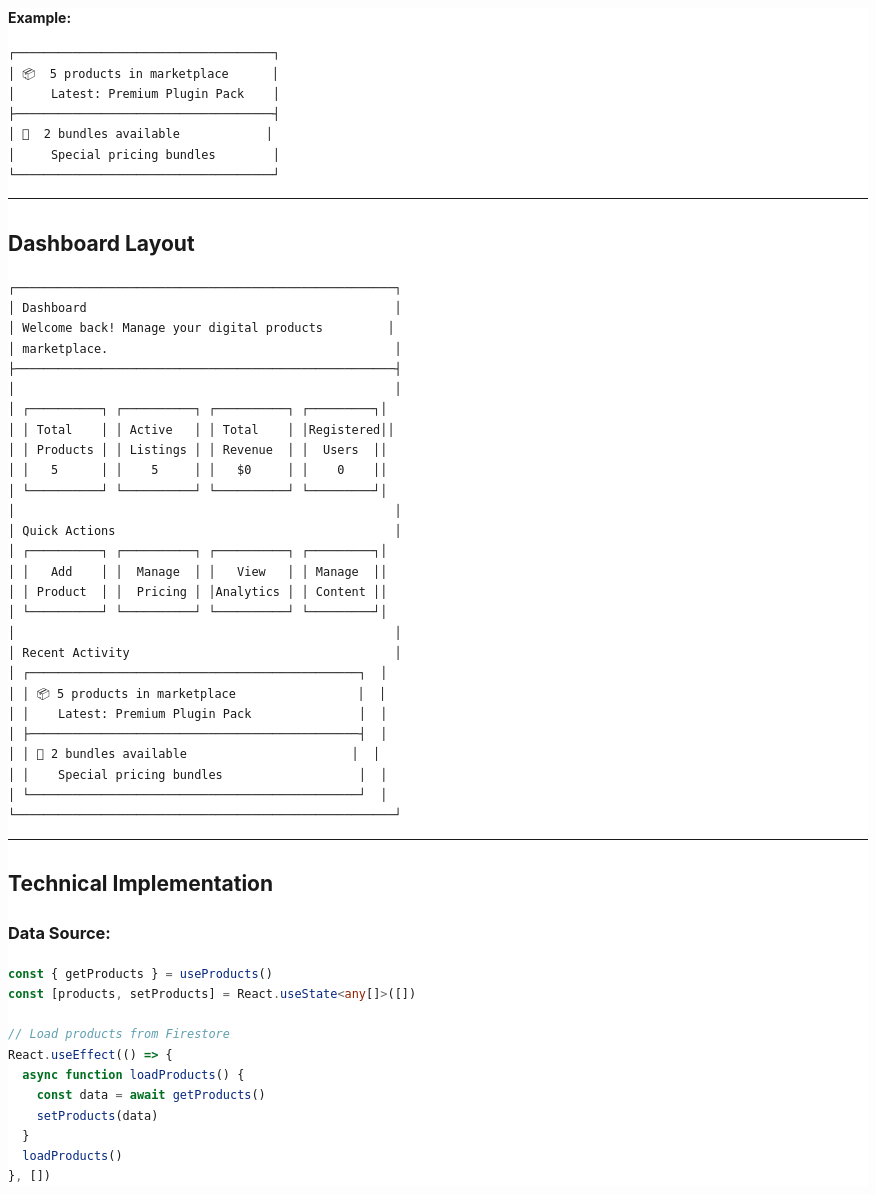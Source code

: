 **Example:**
```
┌────────────────────────────────────┐
│ 📦  5 products in marketplace      │
│     Latest: Premium Plugin Pack    │
├────────────────────────────────────┤
│ 🛒  2 bundles available            │
│     Special pricing bundles        │
└────────────────────────────────────┘
```

---

## Dashboard Layout

```
┌─────────────────────────────────────────────────────┐
│ Dashboard                                           │
│ Welcome back! Manage your digital products         │
│ marketplace.                                        │
├─────────────────────────────────────────────────────┤
│                                                     │
│ ┌──────────┐ ┌──────────┐ ┌──────────┐ ┌─────────┐│
│ │ Total    │ │ Active   │ │ Total    │ │Registered││
│ │ Products │ │ Listings │ │ Revenue  │ │  Users  ││
│ │   5      │ │    5     │ │   $0     │ │    0    ││
│ └──────────┘ └──────────┘ └──────────┘ └─────────┘│
│                                                     │
│ Quick Actions                                       │
│ ┌──────────┐ ┌──────────┐ ┌──────────┐ ┌─────────┐│
│ │   Add    │ │  Manage  │ │   View   │ │ Manage  ││
│ │ Product  │ │  Pricing │ │Analytics │ │ Content ││
│ └──────────┘ └──────────┘ └──────────┘ └─────────┘│
│                                                     │
│ Recent Activity                                     │
│ ┌──────────────────────────────────────────────┐  │
│ │ 📦 5 products in marketplace                 │  │
│ │    Latest: Premium Plugin Pack               │  │
│ ├──────────────────────────────────────────────┤  │
│ │ 🛒 2 bundles available                       │  │
│ │    Special pricing bundles                   │  │
│ └──────────────────────────────────────────────┘  │
└─────────────────────────────────────────────────────┘
```

---

## Technical Implementation

### Data Source:
```typescript
const { getProducts } = useProducts()
const [products, setProducts] = React.useState<any[]>([])

// Load products from Firestore
React.useEffect(() => {
  async function loadProducts() {
    const data = await getProducts()
    setProducts(data)
  }
  loadProducts()
}, [])
```
